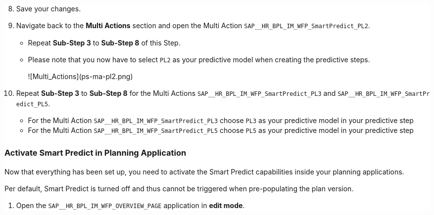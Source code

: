 8. Save your changes.

9. Navigate back to the **Multi Actions** section and open the Multi Action `SAP__HR_BPL_IM_WFP_SmartPredict_PL2`.

    - Repeat **Sub-Step 3** to **Sub-Step 8** of this Step.
    - Please note that you now have to select `PL2` as your predictive model when creating the predictive steps.

      <!-- border; size:300px -->![Multi_Actions](ps-ma-pl2.png)

10. Repeat **Sub-Step 3** to **Sub-Step 8** for the Multi Actions `SAP__HR_BPL_IM_WFP_SmartPredict_PL3` and `SAP__HR_BPL_IM_WFP_SmartPredict_PL5`.

    - For the Multi Action `SAP__HR_BPL_IM_WFP_SmartPredict_PL3` choose `PL3` as your predictive model in your predictive step
    - For the Multi Action `SAP__HR_BPL_IM_WFP_SmartPredict_PL5` choose `PL5` as your predictive model in your predictive step


### Activate Smart Predict in Planning Application
Now that everything has been set up, you need to activate the Smart Predict capabilities inside your planning applications.

Per default, Smart Predict is turned off and thus cannot be triggered when pre-populating the plan version.

1. Open the `SAP__HR_BPL_IM_WFP_OVERVIEW_PAGE` application in **edit mode**.
